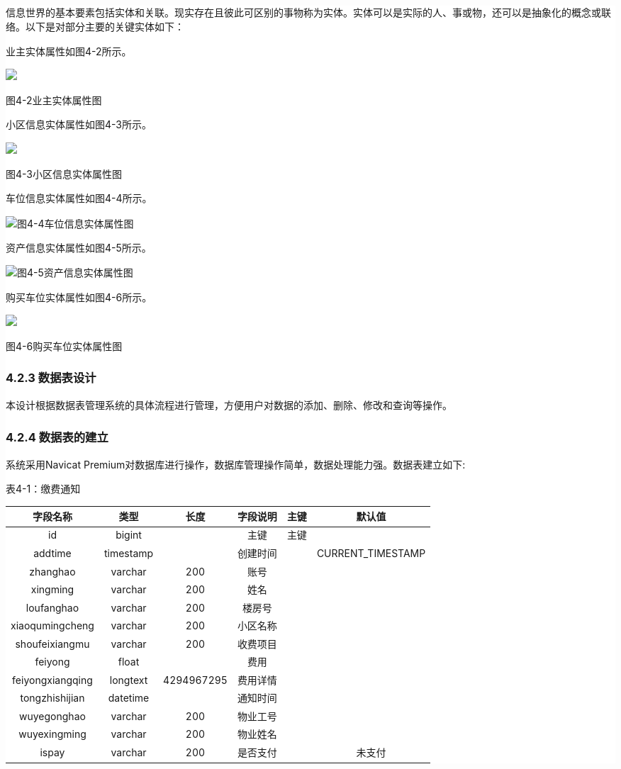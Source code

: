 信息世界的基本要素包括实体和关联。现实存在且彼此可区别的事物称为实体。实体可以是实际的人、事或物，还可以是抽象化的概念或联络。以下是对部分主要的关键实体如下：

业主实体属性如图4-2所示。

![](/md/blog.007.png)

图4-2业主实体属性图

小区信息实体属性如图4-3所示。

![](/md/blog.008.png)

图4-3小区信息实体属性图

车位信息实体属性如图4-4所示。

![](/md/blog.009.png)图4-4车位信息实体属性图

资产信息实体属性如图4-5所示。

![](/md/blog.010.png)图4-5资产信息实体属性图

购买车位实体属性如图4-6所示。

![](/md/blog.011.png)

图4-6购买车位实体属性图
### 4.2.3 数据表设计
本设计根据数据表管理系统的具体流程进行管理，方便用户对数据的添加、删除、修改和查询等操作。
### 4.2.4 数据表的建立
系统采用Navicat Premium对数据库进行操作，数据库管理操作简单，数据处理能力强。数据表建立如下:

表4-1：缴费通知

|字段名称|类型|长度|字段说明|主键|默认值|
| :-: | :-: | :-: | :-: | :-: | :-: |
|id|bigint||主键|主键||
|addtime|timestamp||创建时间||CURRENT\_TIMESTAMP|
|zhanghao|varchar|200|账号|||
|xingming|varchar|200|姓名|||
|loufanghao|varchar|200|楼房号|||
|xiaoqumingcheng|varchar|200|小区名称|||
|shoufeixiangmu|varchar|200|收费项目|||
|feiyong|float||费用|||
|feiyongxiangqing|longtext|4294967295|费用详情|||
|tongzhishijian|datetime||通知时间|||
|wuyegonghao|varchar|200|物业工号|||
|wuyexingming|varchar|200|物业姓名|||
|ispay|varchar|200|是否支付||未支付|
